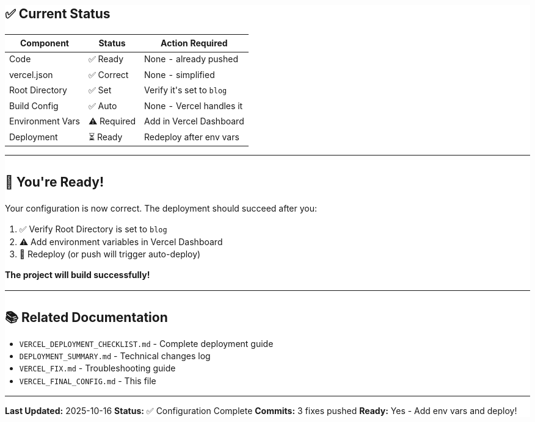 
## ✅ Current Status

| Component | Status | Action Required |
|-----------|--------|-----------------|
| Code | ✅ Ready | None - already pushed |
| vercel.json | ✅ Correct | None - simplified |
| Root Directory | ✅ Set | Verify it's set to `blog` |
| Build Config | ✅ Auto | None - Vercel handles it |
| Environment Vars | ⚠️ Required | Add in Vercel Dashboard |
| Deployment | ⏳ Ready | Redeploy after env vars |

---

## 🎉 You're Ready!

Your configuration is now correct. The deployment should succeed after you:

1. ✅ Verify Root Directory is set to `blog`
2. ⚠️ Add environment variables in Vercel Dashboard
3. 🚀 Redeploy (or push will trigger auto-deploy)

**The project will build successfully!**

---

## 📚 Related Documentation

- `VERCEL_DEPLOYMENT_CHECKLIST.md` - Complete deployment guide
- `DEPLOYMENT_SUMMARY.md` - Technical changes log
- `VERCEL_FIX.md` - Troubleshooting guide
- `VERCEL_FINAL_CONFIG.md` - This file

---

**Last Updated:** 2025-10-16
**Status:** ✅ Configuration Complete
**Commits:** 3 fixes pushed
**Ready:** Yes - Add env vars and deploy!
